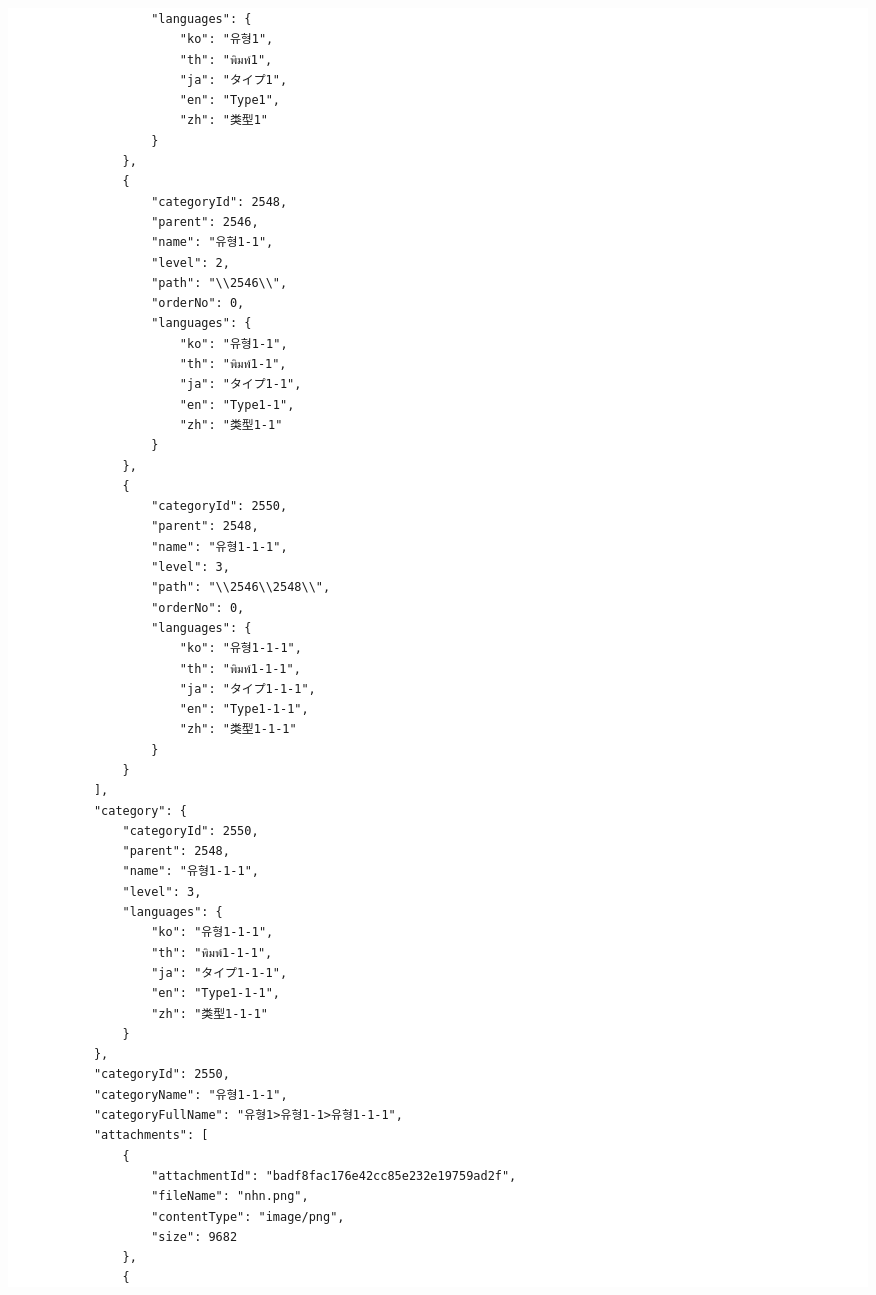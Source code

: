 ```
                    "languages": {		
                        "ko": "유형1",		
                        "th": "พิมพ์1",		
                        "ja": "タイプ1",		
                        "en": "Type1",		
                        "zh": "类型1"		
                    }		
                },		
                {		
                    "categoryId": 2548,		
                    "parent": 2546,		
                    "name": "유형1-1",		
                    "level": 2,		
                    "path": "\\2546\\",		
                    "orderNo": 0,		
                    "languages": {		
                        "ko": "유형1-1",		
                        "th": "พิมพ์1-1",		
                        "ja": "タイプ1-1",		
                        "en": "Type1-1",		
                        "zh": "类型1-1"		
                    }		
                },		
                {		
                    "categoryId": 2550,		
                    "parent": 2548,		
                    "name": "유형1-1-1",		
                    "level": 3,		
                    "path": "\\2546\\2548\\",		
                    "orderNo": 0,		
                    "languages": {		
                        "ko": "유형1-1-1",		
                        "th": "พิมพ์1-1-1",		
                        "ja": "タイプ1-1-1",		
                        "en": "Type1-1-1",		
                        "zh": "类型1-1-1"		
                    }		
                }		
            ],		
            "category": {		
                "categoryId": 2550,		
                "parent": 2548,		
                "name": "유형1-1-1",		
                "level": 3,		
                "languages": {		
                    "ko": "유형1-1-1",		
                    "th": "พิมพ์1-1-1",		
                    "ja": "タイプ1-1-1",		
                    "en": "Type1-1-1",		
                    "zh": "类型1-1-1"		
                }		
            },		
            "categoryId": 2550,		
            "categoryName": "유형1-1-1",		
            "categoryFullName": "유형1>유형1-1>유형1-1-1",		
            "attachments": [		
                {		
                    "attachmentId": "badf8fac176e42cc85e232e19759ad2f",		
                    "fileName": "nhn.png",		
                    "contentType": "image/png",		
                    "size": 9682		
                },		
                {		
```